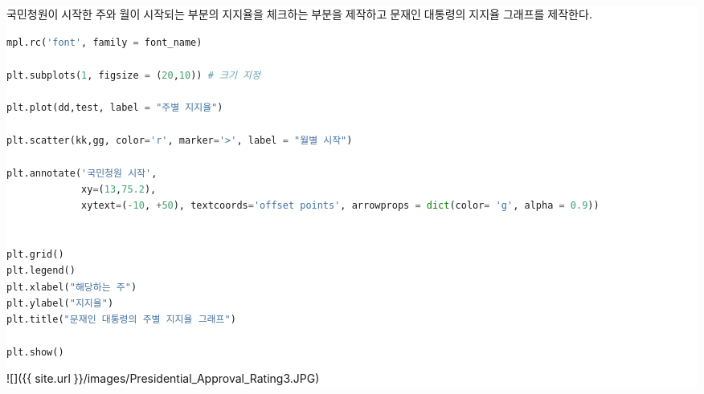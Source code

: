 국민청원이 시작한 주와 월이 시작되는 부분의 지지율을 체크하는 부분을 제작하고 문재인 대통령의 지지율 그래프를 제작한다.
```python
mpl.rc('font', family = font_name)

plt.subplots(1, figsize = (20,10)) # 크기 지정 

plt.plot(dd,test, label = "주별 지지율")

plt.scatter(kk,gg, color='r', marker='>', label = "월별 시작")

plt.annotate('국민청원 시작',
             xy=(13,75.2), 
             xytext=(-10, +50), textcoords='offset points', arrowprops = dict(color= 'g', alpha = 0.9))


plt.grid()
plt.legend()
plt.xlabel("해당하는 주")
plt.ylabel("지지율")
plt.title("문재인 대통령의 주별 지지율 그래프")

plt.show()
```

![]({{ site.url }}/images/Presidential_Approval_Rating3.JPG)
